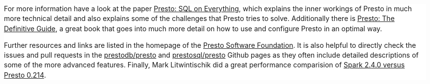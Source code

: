 For more information have a look at the paper [Presto: SQL on Everything](https://prestosql.io/Presto_SQL_on_Everything.pdf), which explains the inner workings of Presto in much more technical detail and also explains some of the challenges that Presto tries to solve. Additionally there is [Presto: The Definitive Guide](https://prestosql.io/blog/2020/04/11/the-definitive-guide.html), a great book that goes into much more detail on how to use and configure Presto in an optimal way.

Further resources and links are listed in the homepage of the [Presto Software Foundation](https://prestosql.io/foundation.html). It is also helpful to directly check the issues and pull requests in the [prestodb/presto](https://github.com/prestodb/presto) and [prestosql/presto](https://github.com/prestosql/presto) Github pages as they often include detailed descriptions of some of the more advanced features. Finally, Mark Litwintischik did a great performance comparision of [Spark 2.4.0 versus Presto 0.214](https://tech.marksblogg.com/billion-nyc-taxi-rides-spark-2-4-versus-presto-214.html).